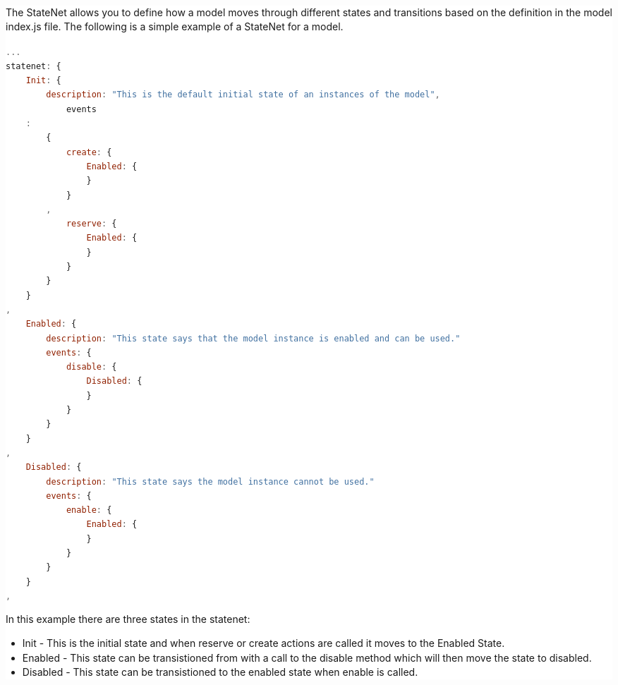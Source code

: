 The StateNet allows you to define how a model moves through different states and transitions based on the definition in
the model index.js file. The following is a simple example of a StateNet for a model.

```javascript
...
statenet: {
    Init: {
        description: "This is the default initial state of an instances of the model",
            events
    :
        {
            create: {
                Enabled: {
                }
            }
        ,
            reserve: {
                Enabled: {
                }
            }
        }
    }
,
    Enabled: {
        description: "This state says that the model instance is enabled and can be used."
        events: {
            disable: {
                Disabled: {
                }
            }
        }
    }
,
    Disabled: {
        description: "This state says the model instance cannot be used."
        events: {
            enable: {
                Enabled: {
                }
            }
        }
    }
,
```

In this example there are three states in the statenet:

* Init - This is the initial state and when reserve or create actions are called it moves to the Enabled State.
* Enabled - This state can be transistioned from with a call to the disable method which will then move the state to
  disabled.
* Disabled - This state can be transistioned to the enabled state when enable is called.
